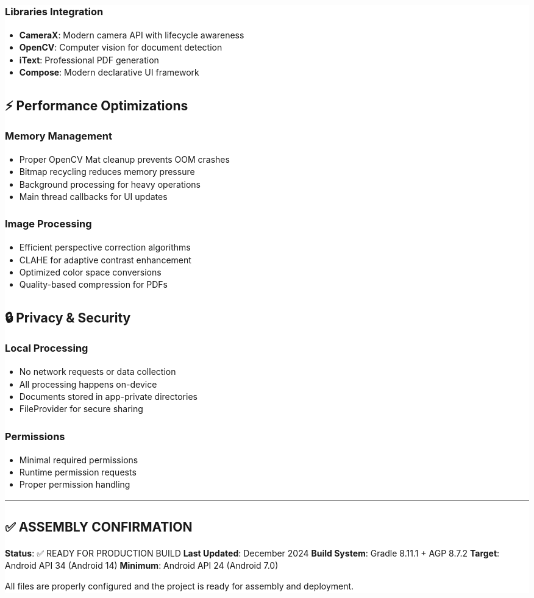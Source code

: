 ### Libraries Integration
- **CameraX**: Modern camera API with lifecycle awareness
- **OpenCV**: Computer vision for document detection
- **iText**: Professional PDF generation
- **Compose**: Modern declarative UI framework

## ⚡ Performance Optimizations

### Memory Management
- Proper OpenCV Mat cleanup prevents OOM crashes
- Bitmap recycling reduces memory pressure
- Background processing for heavy operations
- Main thread callbacks for UI updates

### Image Processing
- Efficient perspective correction algorithms
- CLAHE for adaptive contrast enhancement
- Optimized color space conversions
- Quality-based compression for PDFs

## 🔒 Privacy & Security

### Local Processing
- No network requests or data collection
- All processing happens on-device
- Documents stored in app-private directories
- FileProvider for secure sharing

### Permissions
- Minimal required permissions
- Runtime permission requests
- Proper permission handling

---

## ✅ ASSEMBLY CONFIRMATION

**Status**: ✅ READY FOR PRODUCTION BUILD
**Last Updated**: December 2024
**Build System**: Gradle 8.11.1 + AGP 8.7.2
**Target**: Android API 34 (Android 14)
**Minimum**: Android API 24 (Android 7.0)

All files are properly configured and the project is ready for assembly and deployment. 